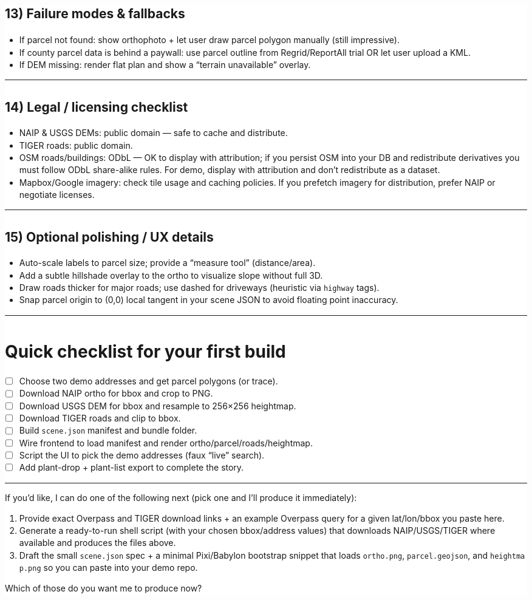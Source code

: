 
## 13) Failure modes & fallbacks

- If parcel not found: show orthophoto + let user draw parcel polygon manually (still impressive).
- If county parcel data is behind a paywall: use parcel outline from Regrid/ReportAll trial OR let user upload a KML.
- If DEM missing: render flat plan and show a “terrain unavailable” overlay.

---

## 14) Legal / licensing checklist

- NAIP & USGS DEMs: public domain — safe to cache and distribute.
- TIGER roads: public domain.
- OSM roads/buildings: ODbL — OK to display with attribution; if you persist OSM into your DB and redistribute derivatives you must follow ODbL share-alike rules. For demo, display with attribution and don’t redistribute as a dataset.
- Mapbox/Google imagery: check tile usage and caching policies. If you prefetch imagery for distribution, prefer NAIP or negotiate licenses.

---

## 15) Optional polishing / UX details

- Auto-scale labels to parcel size; provide a “measure tool” (distance/area).
- Add a subtle hillshade overlay to the ortho to visualize slope without full 3D.
- Draw roads thicker for major roads; use dashed for driveways (heuristic via `highway` tags).
- Snap parcel origin to (0,0) local tangent in your scene JSON to avoid floating point inaccuracy.

---

# Quick checklist for your first build

- [ ] Choose two demo addresses and get parcel polygons (or trace).
- [ ] Download NAIP ortho for bbox and crop to PNG.
- [ ] Download USGS DEM for bbox and resample to 256×256 heightmap.
- [ ] Download TIGER roads and clip to bbox.
- [ ] Build `scene.json` manifest and bundle folder.
- [ ] Wire frontend to load manifest and render ortho/parcel/roads/heightmap.
- [ ] Script the UI to pick the demo addresses (faux “live” search).
- [ ] Add plant-drop + plant-list export to complete the story.

---

If you’d like, I can do one of the following next (pick one and I’ll produce it immediately):

1. Provide exact Overpass and TIGER download links + an example Overpass query for a given lat/lon/bbox you paste here.
2. Generate a ready-to-run shell script (with your chosen bbox/address values) that downloads NAIP/USGS/TIGER where available and produces the files above.
3. Draft the small `scene.json` spec + a minimal Pixi/Babylon bootstrap snippet that loads `ortho.png`, `parcel.geojson`, and `heightmap.png` so you can paste into your demo repo.

Which of those do you want me to produce now?
